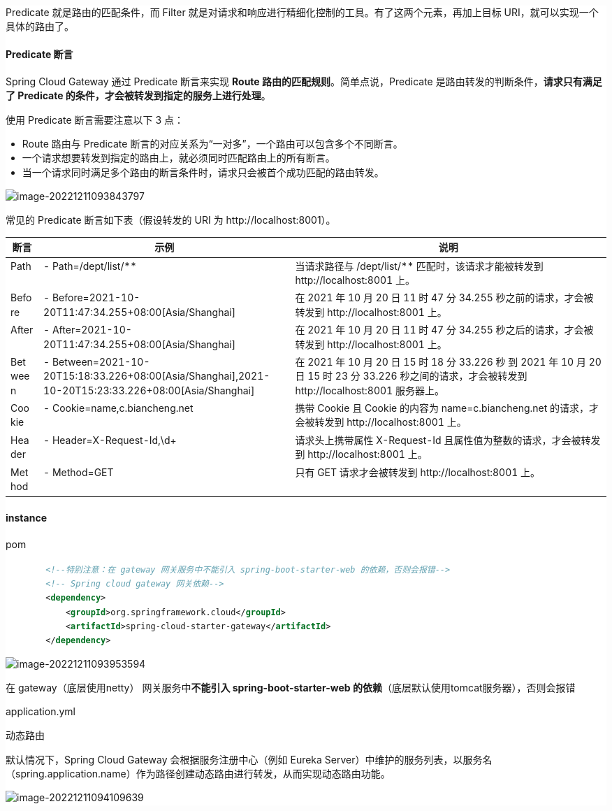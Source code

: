 Predicate 就是路由的匹配条件，而 Filter 就是对请求和响应进行精细化控制的工具。有了这两个元素，再加上目标 URI，就可以实现一个具体的路由了。

#### Predicate 断言

Spring Cloud Gateway 通过 Predicate 断言来实现 **Route 路由的匹配规则**。简单点说，Predicate 是路由转发的判断条件，**请求只有满足了 Predicate 的条件，才会被转发到指定的服务上进行处理**。

使用 Predicate 断言需要注意以下 3 点：

- Route 路由与 Predicate 断言的对应关系为“一对多”，一个路由可以包含多个不同断言。
- 一个请求想要转发到指定的路由上，就必须同时匹配路由上的所有断言。
- 当一个请求同时满足多个路由的断言条件时，请求只会被首个成功匹配的路由转发。

![image-20221211093843797](https://eddie-typora-image.oss-cn-shenzhen.aliyuncs.com/typora-user-images/image-20221211093843797.png)

常见的 Predicate 断言如下表（假设转发的 URI 为 http://localhost:8001）。

| 断言    | 示例                                                         | 说明                                                         |
| ------- | ------------------------------------------------------------ | ------------------------------------------------------------ |
| Path    | - Path=/dept/list/**                                         | 当请求路径与 /dept/list/** 匹配时，该请求才能被转发到 http://localhost:8001 上。 |
| Before  | - Before=2021-10-20T11:47:34.255+08:00[Asia/Shanghai]        | 在 2021 年 10 月 20 日 11 时 47 分 34.255 秒之前的请求，才会被转发到 http://localhost:8001 上。 |
| After   | - After=2021-10-20T11:47:34.255+08:00[Asia/Shanghai]         | 在 2021 年 10 月 20 日 11 时 47 分 34.255 秒之后的请求，才会被转发到 http://localhost:8001 上。 |
| Between | - Between=2021-10-20T15:18:33.226+08:00[Asia/Shanghai],2021-10-20T15:23:33.226+08:00[Asia/Shanghai] | 在 2021 年 10 月 20 日 15 时 18 分 33.226 秒 到 2021 年 10 月 20 日 15 时 23 分 33.226 秒之间的请求，才会被转发到 http://localhost:8001 服务器上。 |
| Cookie  | - Cookie=name,c.biancheng.net                                | 携带 Cookie 且 Cookie 的内容为 name=c.biancheng.net 的请求，才会被转发到 http://localhost:8001 上。 |
| Header  | - Header=X-Request-Id,\d+                                    | 请求头上携带属性 X-Request-Id 且属性值为整数的请求，才会被转发到 http://localhost:8001 上。 |
| Method  | - Method=GET                                                 | 只有 GET 请求才会被转发到 http://localhost:8001 上。         |

#### instance

pom

```xml
 		<!--特别注意：在 gateway 网关服务中不能引入 spring-boot-starter-web 的依赖，否则会报错-->
        <!-- Spring cloud gateway 网关依赖-->
        <dependency>
            <groupId>org.springframework.cloud</groupId>
            <artifactId>spring-cloud-starter-gateway</artifactId>
        </dependency>
```

![image-20221211093953594](https://eddie-typora-image.oss-cn-shenzhen.aliyuncs.com/typora-user-images/image-20221211093953594.png)

在 gateway（底层使用netty） 网关服务中**不能引入 spring-boot-starter-web 的依赖**（底层默认使用tomcat服务器），否则会报错

application.yml

动态路由

默认情况下，Spring Cloud Gateway 会根据服务注册中心（例如 Eureka Server）中维护的服务列表，以服务名（spring.application.name）作为路径创建动态路由进行转发，从而实现动态路由功能。

![image-20221211094109639](https://eddie-typora-image.oss-cn-shenzhen.aliyuncs.com/typora-user-images/image-20221211094109639.png)
